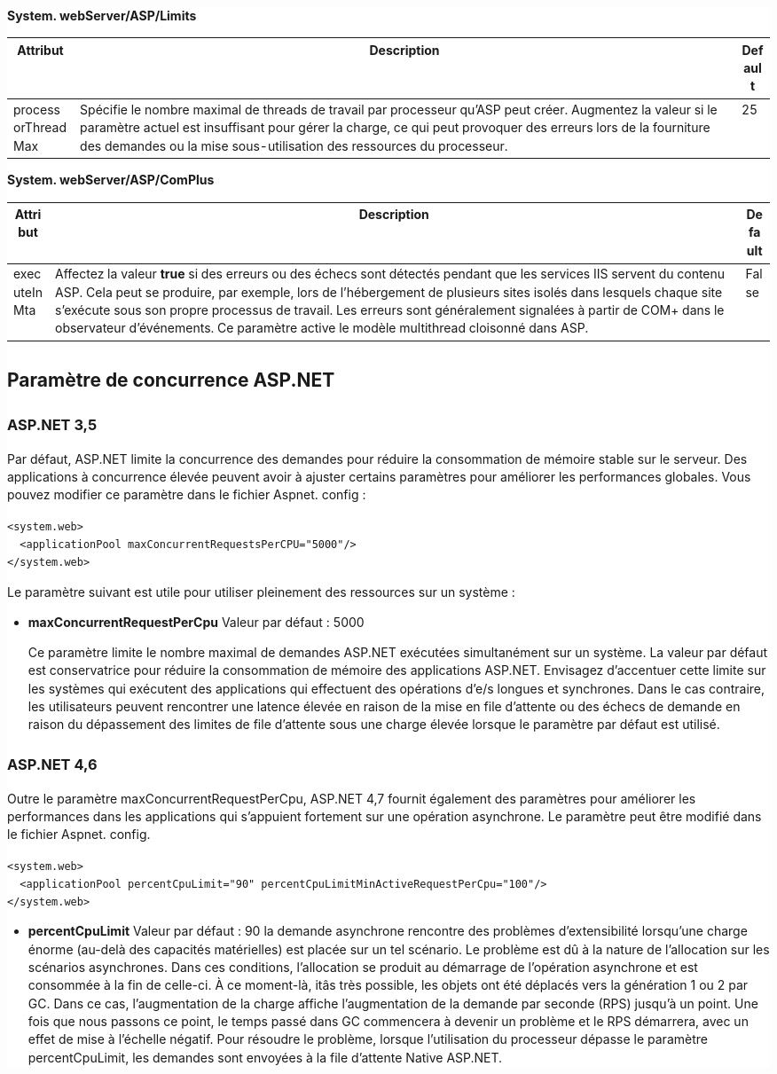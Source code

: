 **System. webServer/ASP/Limits**

|Attribut|Description|Default|
|--- |--- |--- |
|processorThreadMax|Spécifie le nombre maximal de threads de travail par processeur qu’ASP peut créer. Augmentez la valeur si le paramètre actuel est insuffisant pour gérer la charge, ce qui peut provoquer des erreurs lors de la fourniture des demandes ou la mise sous-utilisation des ressources du processeur.|25|

**System. webServer/ASP/ComPlus**

|Attribut|Description|Default|
|--- |--- |--- |
|executeInMta|Affectez la valeur **true** si des erreurs ou des échecs sont détectés pendant que les services IIS servent du contenu ASP. Cela peut se produire, par exemple, lors de l’hébergement de plusieurs sites isolés dans lesquels chaque site s’exécute sous son propre processus de travail. Les erreurs sont généralement signalées à partir de COM+ dans le observateur d’événements. Ce paramètre active le modèle multithread cloisonné dans ASP.|False|


## <a name="aspnet-concurrency-setting"></a>Paramètre de concurrence ASP.NET

### <a name="aspnet-35"></a>ASP.NET 3,5
Par défaut, ASP.NET limite la concurrence des demandes pour réduire la consommation de mémoire stable sur le serveur. Des applications à concurrence élevée peuvent avoir à ajuster certains paramètres pour améliorer les performances globales. Vous pouvez modifier ce paramètre dans le fichier Aspnet. config :

``` syntax
<system.web>
  <applicationPool maxConcurrentRequestsPerCPU="5000"/>
</system.web>
```

Le paramètre suivant est utile pour utiliser pleinement des ressources sur un système :

-   **maxConcurrentRequestPerCpu** Valeur par défaut : 5000

    Ce paramètre limite le nombre maximal de demandes ASP.NET exécutées simultanément sur un système. La valeur par défaut est conservatrice pour réduire la consommation de mémoire des applications ASP.NET. Envisagez d’accentuer cette limite sur les systèmes qui exécutent des applications qui effectuent des opérations d’e/s longues et synchrones. Dans le cas contraire, les utilisateurs peuvent rencontrer une latence élevée en raison de la mise en file d’attente ou des échecs de demande en raison du dépassement des limites de file d’attente sous une charge élevée lorsque le paramètre par défaut est utilisé.

### <a name="aspnet-46"></a>ASP.NET 4,6
Outre le paramètre maxConcurrentRequestPerCpu, ASP.NET 4,7 fournit également des paramètres pour améliorer les performances dans les applications qui s’appuient fortement sur une opération asynchrone. Le paramètre peut être modifié dans le fichier Aspnet. config.

``` syntax
<system.web>
  <applicationPool percentCpuLimit="90" percentCpuLimitMinActiveRequestPerCpu="100"/>
</system.web>
```

-   **percentCpuLimit** Valeur par défaut : 90 la demande asynchrone rencontre des problèmes d’extensibilité lorsqu’une charge énorme (au-delà des capacités matérielles) est placée sur un tel scénario. Le problème est dû à la nature de l’allocation sur les scénarios asynchrones. Dans ces conditions, l’allocation se produit au démarrage de l’opération asynchrone et est consommée à la fin de celle-ci. À ce moment-là, itâs très possible, les objets ont été déplacés vers la génération 1 ou 2 par GC. Dans ce cas, l’augmentation de la charge affiche l’augmentation de la demande par seconde (RPS) jusqu’à un point. Une fois que nous passons ce point, le temps passé dans GC commencera à devenir un problème et le RPS démarrera, avec un effet de mise à l’échelle négatif. Pour résoudre le problème, lorsque l’utilisation du processeur dépasse le paramètre percentCpuLimit, les demandes sont envoyées à la file d’attente Native ASP.NET.